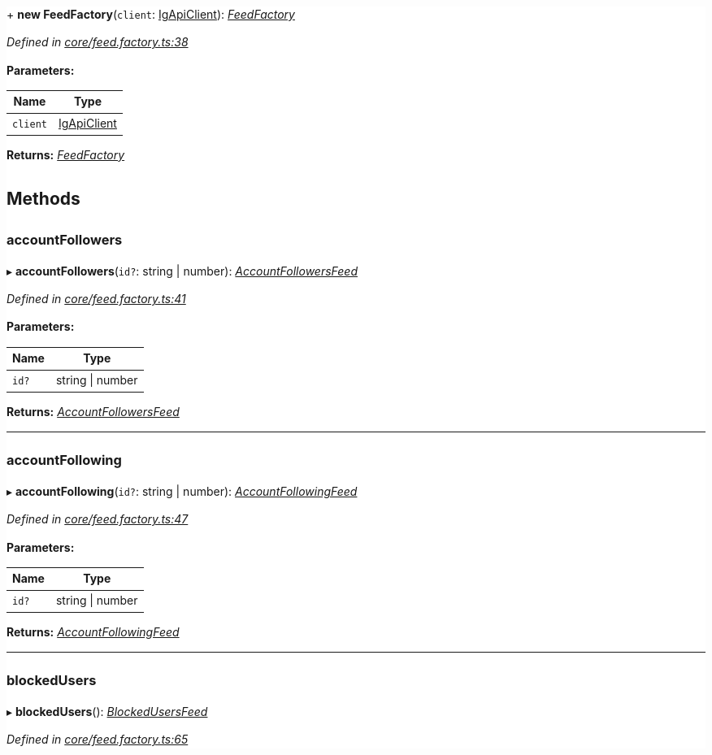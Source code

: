 \+ **new FeedFactory**(`client`: [IgApiClient](_core_client_.igapiclient.md)): *[FeedFactory](_core_feed_factory_.feedfactory.md)*

*Defined in [core/feed.factory.ts:38](https://github.com/dilame/instagram-private-api/blob/3e16058/src/core/feed.factory.ts#L38)*

**Parameters:**

Name | Type |
------ | ------ |
`client` | [IgApiClient](_core_client_.igapiclient.md) |

**Returns:** *[FeedFactory](_core_feed_factory_.feedfactory.md)*

## Methods

###  accountFollowers

▸ **accountFollowers**(`id?`: string | number): *[AccountFollowersFeed](_feeds_account_followers_feed_.accountfollowersfeed.md)*

*Defined in [core/feed.factory.ts:41](https://github.com/dilame/instagram-private-api/blob/3e16058/src/core/feed.factory.ts#L41)*

**Parameters:**

Name | Type |
------ | ------ |
`id?` | string \| number |

**Returns:** *[AccountFollowersFeed](_feeds_account_followers_feed_.accountfollowersfeed.md)*

___

###  accountFollowing

▸ **accountFollowing**(`id?`: string | number): *[AccountFollowingFeed](_feeds_account_following_feed_.accountfollowingfeed.md)*

*Defined in [core/feed.factory.ts:47](https://github.com/dilame/instagram-private-api/blob/3e16058/src/core/feed.factory.ts#L47)*

**Parameters:**

Name | Type |
------ | ------ |
`id?` | string \| number |

**Returns:** *[AccountFollowingFeed](_feeds_account_following_feed_.accountfollowingfeed.md)*

___

###  blockedUsers

▸ **blockedUsers**(): *[BlockedUsersFeed](_feeds_blocked_users_feed_.blockedusersfeed.md)*

*Defined in [core/feed.factory.ts:65](https://github.com/dilame/instagram-private-api/blob/3e16058/src/core/feed.factory.ts#L65)*
